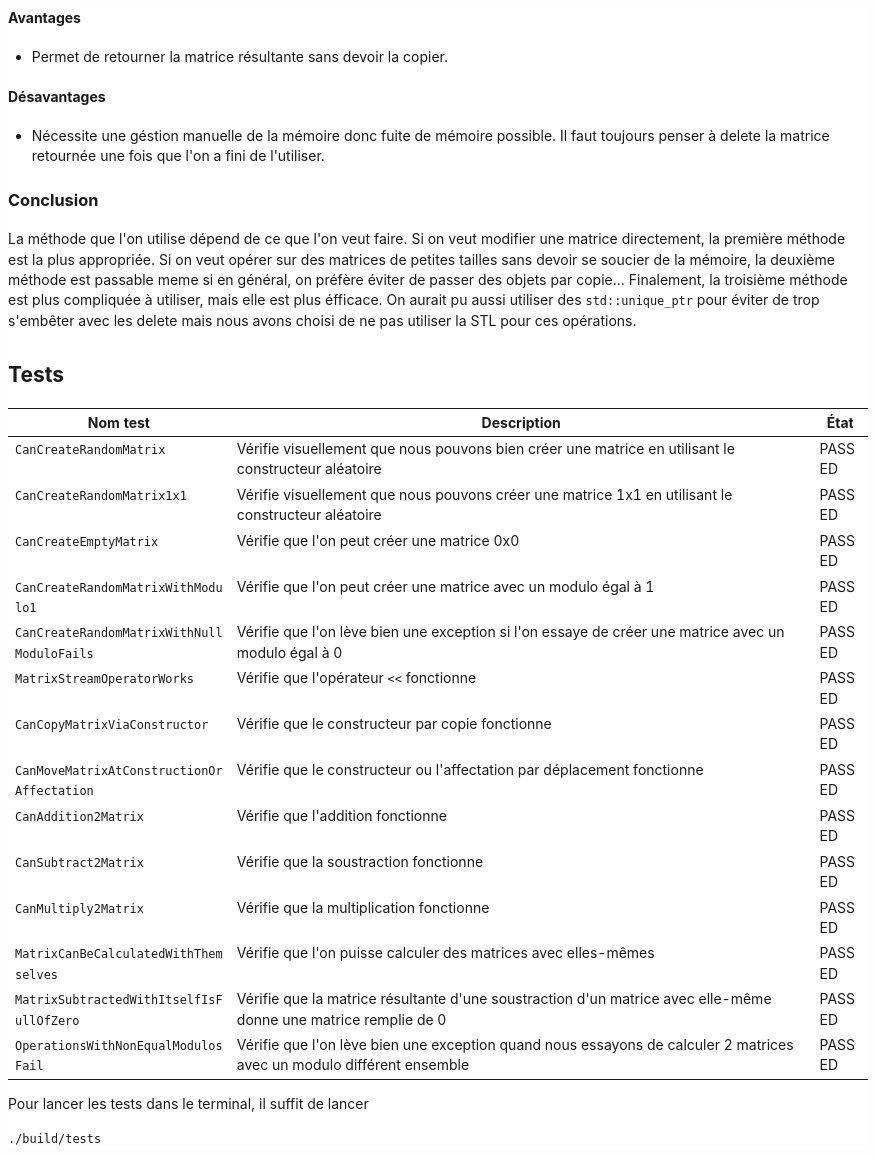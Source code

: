 #### Avantages

- Permet de retourner la matrice résultante sans devoir la copier.

#### Désavantages

- Nécessite une géstion manuelle de la mémoire donc fuite de mémoire possible. Il faut toujours penser à delete la matrice 
retournée une fois que l'on a fini de l'utiliser.

### Conclusion

La méthode que l'on utilise dépend de ce que l'on veut faire. Si on veut modifier une matrice directement,
la première méthode est la plus appropriée. Si on veut opérer sur des matrices de petites tailles sans devoir se soucier 
de la mémoire, la deuxième méthode est passable meme si en général, on préfère éviter de passer des objets par copie...
Finalement, la troisième méthode est plus compliquée à utiliser, mais elle est plus éfficace. On aurait pu aussi utiliser des `std::unique_ptr`
pour éviter de trop s'embêter avec les delete mais nous avons choisi de ne pas utiliser la STL pour ces opérations.

## Tests
| Nom test                                   | Description                                                                                                           | État   |
|--------------------------------------------|-----------------------------------------------------------------------------------------------------------------------|--------|
| `CanCreateRandomMatrix`                    | Vérifie visuellement que nous pouvons bien créer une matrice en utilisant le constructeur aléatoire                   | PASSED |
| `CanCreateRandomMatrix1x1`                 | Vérifie visuellement que nous pouvons créer une matrice 1x1 en utilisant le constructeur aléatoire                    | PASSED |
| `CanCreateEmptyMatrix`                     | Vérifie que l'on peut créer une matrice 0x0                                                                           | PASSED |
| `CanCreateRandomMatrixWithModulo1`         | Vérifie que l'on peut créer une matrice avec un modulo égal à 1                                                       | PASSED |
| `CanCreateRandomMatrixWithNullModuloFails` | Vérifie que l'on lève bien une exception si l'on essaye de créer une matrice avec un modulo égal à 0                  | PASSED |
| `MatrixStreamOperatorWorks`                | Vérifie que l'opérateur `<<` fonctionne                                                                               | PASSED |
| `CanCopyMatrixViaConstructor`              | Vérifie que le constructeur par copie fonctionne                                                                      | PASSED |
| `CanMoveMatrixAtConstructionOrAffectation` | Vérifie que le constructeur ou l'affectation par déplacement fonctionne                                               | PASSED |
| `CanAddition2Matrix`                       | Vérifie que l'addition fonctionne                                                                                     | PASSED |
| `CanSubtract2Matrix`                       | Vérifie que la soustraction fonctionne                                                                                | PASSED |
| `CanMultiply2Matrix`                       | Vérifie que la multiplication fonctionne                                                                              | PASSED |
| `MatrixCanBeCalculatedWithThemselves`      | Vérifie que l'on puisse calculer des matrices avec elles-mêmes                                                        | PASSED |
| `MatrixSubtractedWithItselfIsFullOfZero`   | Vérifie que la matrice résultante d'une soustraction d'un matrice avec elle-même donne une matrice remplie de 0       | PASSED |
| `OperationsWithNonEqualModulosFail`        | Vérifie que l'on lève bien une exception quand nous essayons de calculer 2 matrices avec un modulo différent ensemble | PASSED |

Pour lancer les tests dans le terminal, il suffit de lancer
```
./build/tests
```
